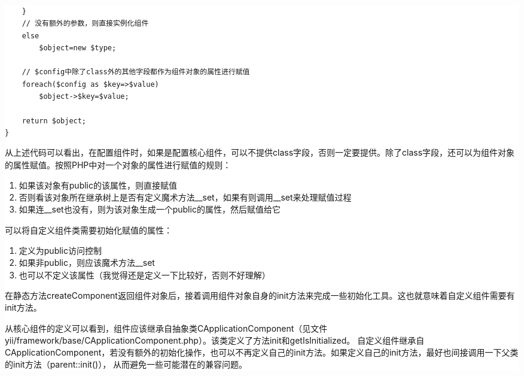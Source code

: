 ```
    }
    // 没有额外的参数，则直接实例化组件
    else
        $object=new $type;

    // $config中除了class外的其他字段都作为组件对象的属性进行赋值
    foreach($config as $key=>$value)
        $object->$key=$value;

    return $object;
}
```
从上述代码可以看出，在配置组件时，如果是配置核心组件，可以不提供class字段，否则一定要提供。除了class字段，还可以为组件对象的属性赋值。按照PHP中对一个对象的属性进行赋值的规则：
1. 如果该对象有public的该属性，则直接赋值
2. 否则看该对象所在继承树上是否有定义魔术方法__set，如果有则调用__set来处理赋值过程
3. 如果连__set也没有，则为该对象生成一个public的属性，然后赋值给它

可以将自定义组件类需要初始化赋值的属性：
1. 定义为public访问控制
2. 如果非public，则应该魔术方法__set
3. 也可以不定义该属性（我觉得还是定义一下比较好，否则不好理解）

在静态方法createComponent返回组件对象后，接着调用组件对象自身的init方法来完成一些初始化工具。这也就意味着自定义组件需要有init方法。

从核心组件的定义可以看到，组件应该继承自抽象类CApplicationComponent（见文件yii/framework/base/CApplicationComponent.php）。该类定义了方法init和getIsInitialized。 自定义组件继承自CApplicationComponent，若没有额外的初始化操作，也可以不再定义自己的init方法。如果定义自己的init方法，最好也间接调用一下父类的init方法（parent::init()）， 从而避免一些可能潜在的兼容问题。